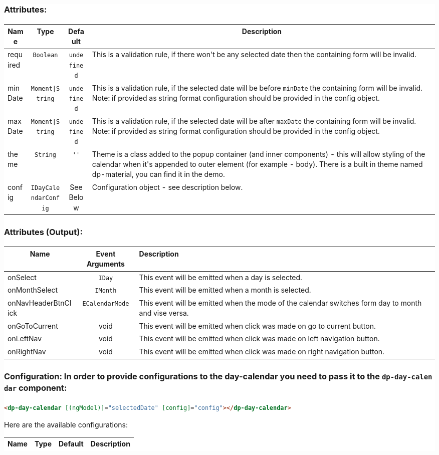 ```ts import {Component, ViewChild} from '@angular/core';  
```  
  
### Attributes: 

| Name                 | Type                | Default                                                                  | Description                                                                                                                                                                                                                                        |  
|----------------------|:-------------------:|:------------------------------------------------------------------------:|----------------------------------------------------------------------------------------------------------------------------------------------------------------------------------------------------------------------------------------------------|  
| required             | `Boolean`           | `undefined`                                                              | This is a validation rule, if there won't be any selected date then the containing form will be invalid.                                                                                                                                           |  
| minDate              | `Moment\|String`    | `undefined`                                                              | This is a validation rule, if the selected date will be before `minDate` the containing form will be invalid. Note: if provided as string format configuration should be provided in the config object.                                            |  
| maxDate              | `Moment\|String`    | `undefined`                                                              | This is a validation rule, if the selected date will be after `maxDate` the containing form will be invalid. Note: if provided as string format configuration should be provided in the config object.                                             |  
| theme                | `String`            | `''`                                                                     | Theme is a class added to the popup container (and inner components) - this will allow styling of the calendar when it's appended to outer element (for example - body). There is a built in theme named dp-material, you can find it in the demo. |  
| config               | `IDayCalendarConfig`  | See Below                                                                | Configuration object - see description below.                                                                                                                                                                                                      |  
  
### Attributes (Output):   
| Name                 | Event Arguments                     |  Description                                                                                                                                                      |  
|----------------------|:-----------------------------------:|:------------------------------------------------------------------------------------------------------------------------------------------------------------------|  
| onSelect             | `IDay`                              | This event will be emitted when a day is selected.                                                                                                                |  
| onMonthSelect        | `IMonth`                            | This event will be emitted when a month is selected.                                                                                                              |  
| onNavHeaderBtnClick  | `ECalendarMode`                     | This event will be emitted when the mode of the calendar switches form day to month and vise versa.                                                               |  
| onGoToCurrent        | void                                | This event will be emitted when click was made on go to current button.                                                                                           |  
| onLeftNav            | void                                | This event will be emitted when click was made on left navigation button.                                                                                         |  
| onRightNav           | void                                | This event will be emitted when click was made on right navigation button.                                                                                        |  
  
### Configuration: In order to provide configurations to the day-calendar you need to pass it to the `dp-day-calendar` component:    
```html  
<dp-day-calendar [(ngModel)]="selectedDate" [config]="config"></dp-day-calendar>  
```  
Here are the available configurations:    
  
| Name                        | Type                 | Default                                                                   | Description                                                                                                                                                                                                                                                                   |  
|-----------------------------|:--------------------:|:-------------------------------------------------------------------------:|-------------------------------------------------------------------------------------------------------------------------------------------------------------------------------------------------------------------------------------------------------------------------------|  